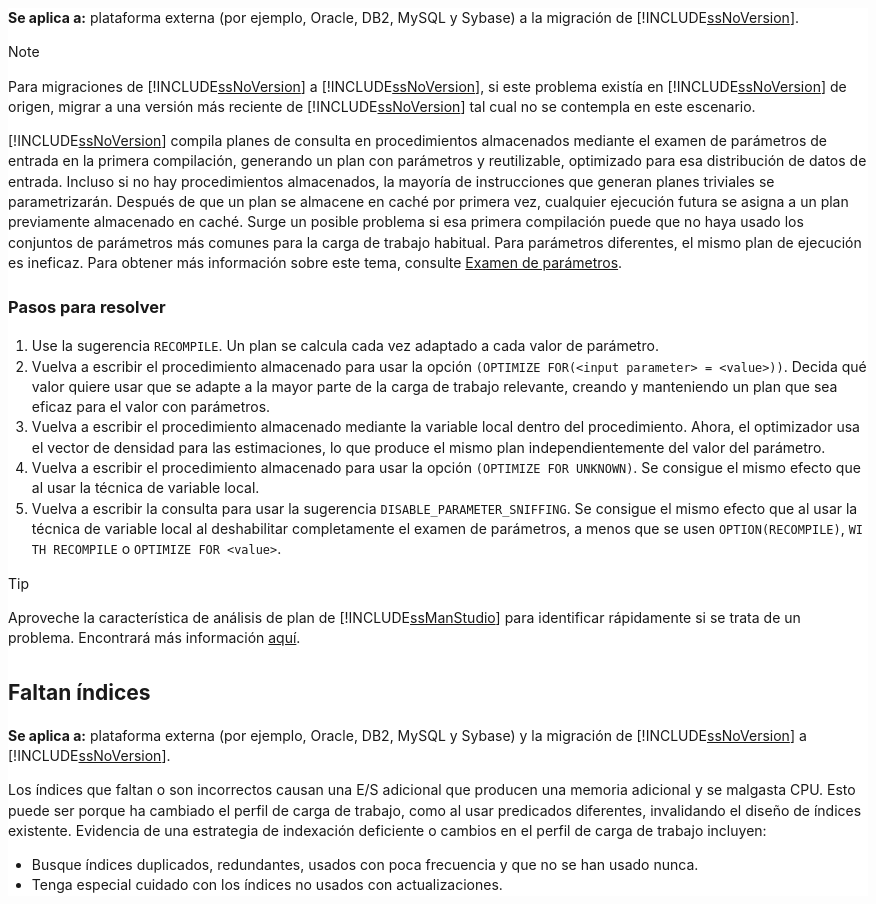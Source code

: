 **Se aplica a:** plataforma externa (por ejemplo, Oracle, DB2, MySQL y Sybase) a la migración de [!INCLUDE[ssNoVersion](../includes/ssnoversion-md.md)].

> [!NOTE]
> Para migraciones de [!INCLUDE[ssNoVersion](../includes/ssnoversion-md.md)] a [!INCLUDE[ssNoVersion](../includes/ssnoversion-md.md)], si este problema existía en [!INCLUDE[ssNoVersion](../includes/ssnoversion-md.md)] de origen, migrar a una versión más reciente de [!INCLUDE[ssNoVersion](../includes/ssnoversion-md.md)] tal cual no se contempla en este escenario. 

[!INCLUDE[ssNoVersion](../includes/ssnoversion-md.md)] compila planes de consulta en procedimientos almacenados mediante el examen de parámetros de entrada en la primera compilación, generando un plan con parámetros y reutilizable, optimizado para esa distribución de datos de entrada. Incluso si no hay procedimientos almacenados, la mayoría de instrucciones que generan planes triviales se parametrizarán. Después de que un plan se almacene en caché por primera vez, cualquier ejecución futura se asigna a un plan previamente almacenado en caché.
Surge un posible problema si esa primera compilación puede que no haya usado los conjuntos de parámetros más comunes para la carga de trabajo habitual. Para parámetros diferentes, el mismo plan de ejecución es ineficaz. Para obtener más información sobre este tema, consulte [Examen de parámetros](../relational-databases/query-processing-architecture-guide.md#ParamSniffing).

### <a name="steps-to-resolve"></a>Pasos para resolver

1.  Use la sugerencia `RECOMPILE`. Un plan se calcula cada vez adaptado a cada valor de parámetro.
2.  Vuelva a escribir el procedimiento almacenado para usar la opción `(OPTIMIZE FOR(<input parameter> = <value>))`. Decida qué valor quiere usar que se adapte a la mayor parte de la carga de trabajo relevante, creando y manteniendo un plan que sea eficaz para el valor con parámetros.
3.  Vuelva a escribir el procedimiento almacenado mediante la variable local dentro del procedimiento. Ahora, el optimizador usa el vector de densidad para las estimaciones, lo que produce el mismo plan independientemente del valor del parámetro.
4.  Vuelva a escribir el procedimiento almacenado para usar la opción `(OPTIMIZE FOR UNKNOWN)`. Se consigue el mismo efecto que al usar la técnica de variable local.
5.  Vuelva a escribir la consulta para usar la sugerencia `DISABLE_PARAMETER_SNIFFING`. Se consigue el mismo efecto que al usar la técnica de variable local al deshabilitar completamente el examen de parámetros, a menos que se usen `OPTION(RECOMPILE)`, `WITH RECOMPILE` o `OPTIMIZE FOR <value>`.

> [!TIP] 
> Aproveche la característica de análisis de plan de [!INCLUDE[ssManStudio](../includes/ssmanstudio-md.md)] para identificar rápidamente si se trata de un problema. Encontrará más información [aquí](https://blogs.msdn.microsoft.com/sql_server_team/new-in-ssms-query-performance-troubleshooting-made-easier/).

## <a name="MissingIndexes"></a> Faltan índices

**Se aplica a:** plataforma externa (por ejemplo, Oracle, DB2, MySQL y Sybase) y la migración de [!INCLUDE[ssNoVersion](../includes/ssnoversion-md.md)] a [!INCLUDE[ssNoVersion](../includes/ssnoversion-md.md)].

Los índices que faltan o son incorrectos causan una E/S adicional que producen una memoria adicional y se malgasta CPU. Esto puede ser porque ha cambiado el perfil de carga de trabajo, como al usar predicados diferentes, invalidando el diseño de índices existente. Evidencia de una estrategia de indexación deficiente o cambios en el perfil de carga de trabajo incluyen:
-   Busque índices duplicados, redundantes, usados con poca frecuencia y que no se han usado nunca.
-   Tenga especial cuidado con los índices no usados con actualizaciones.
